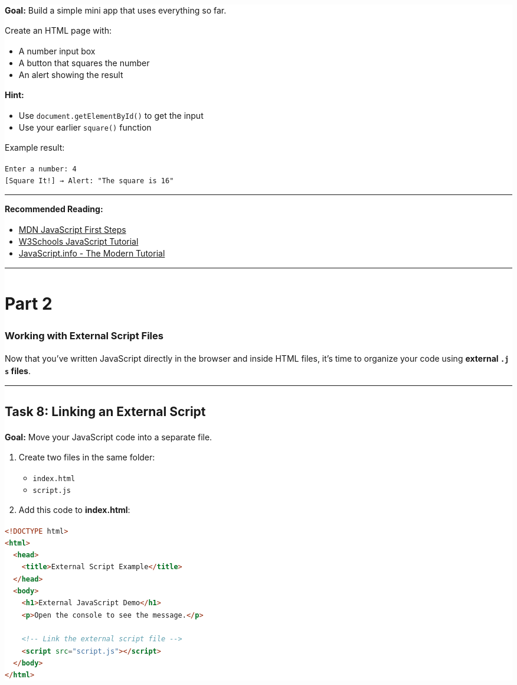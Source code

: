 **Goal:** Build a simple mini app that uses everything so far.

Create an HTML page with:

* A number input box
* A button that squares the number
* An alert showing the result

**Hint:**

* Use `document.getElementById()` to get the input
* Use your earlier `square()` function

Example result:

```
Enter a number: 4
[Square It!] → Alert: "The square is 16"
```

---

**Recommended Reading:**

* [MDN JavaScript First Steps](https://developer.mozilla.org/en-US/docs/Learn/JavaScript/First_steps)
* [W3Schools JavaScript Tutorial](https://www.w3schools.com/js/)
* [JavaScript.info - The Modern Tutorial](https://javascript.info)

---

# Part 2 

### Working with External Script Files

Now that you’ve written JavaScript directly in the browser and inside HTML files, it’s time to organize your code using **external `.js` files**.

---

## Task 8: Linking an External Script

**Goal:** Move your JavaScript code into a separate file.

1. Create two files in the same folder:
   - `index.html`
   - `script.js`

2. Add this code to **index.html**:

```html
<!DOCTYPE html>
<html>
  <head>
    <title>External Script Example</title>
  </head>
  <body>
    <h1>External JavaScript Demo</h1>
    <p>Open the console to see the message.</p>

    <!-- Link the external script file -->
    <script src="script.js"></script>
  </body>
</html>
````
